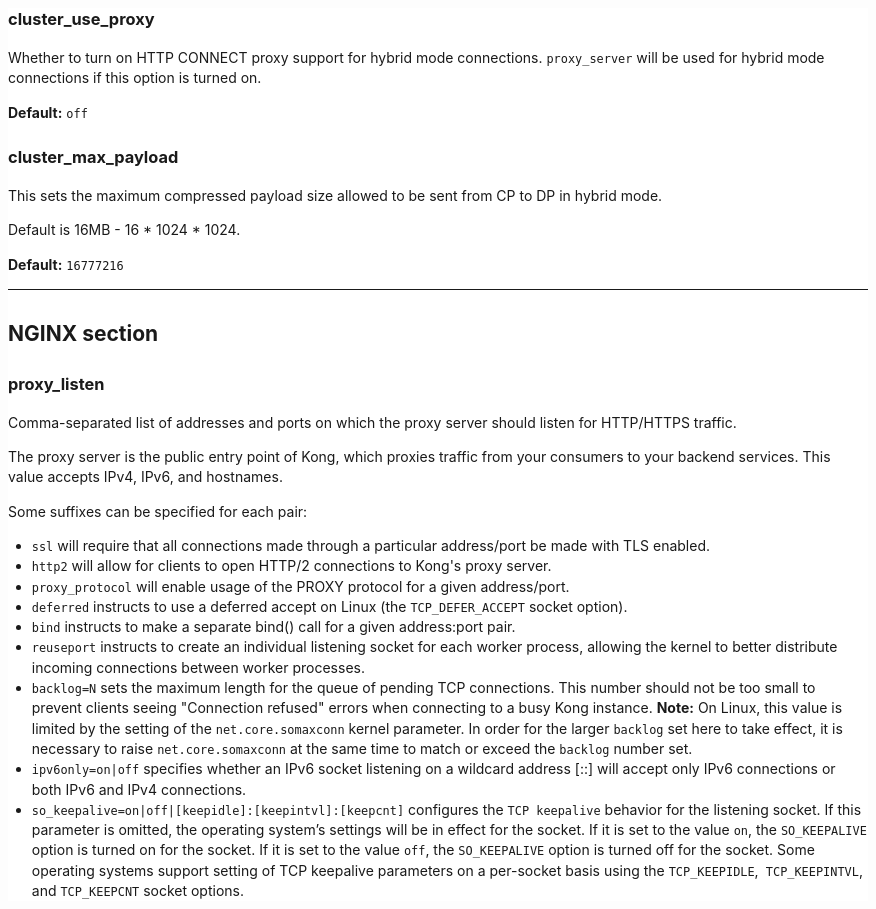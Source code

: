 
### cluster_use_proxy

Whether to turn on HTTP CONNECT proxy support for hybrid mode connections.
`proxy_server` will be used for hybrid mode connections if this option is turned
on.

**Default:** `off`


### cluster_max_payload

This sets the maximum compressed payload size allowed to be sent from CP to DP
in hybrid mode.

Default is 16MB - 16 * 1024 * 1024.

**Default:** `16777216`


---

## NGINX section

### proxy_listen

Comma-separated list of addresses and ports on which the proxy server should
listen for HTTP/HTTPS traffic.

The proxy server is the public entry point of Kong, which proxies traffic from
your consumers to your backend services. This value accepts IPv4, IPv6, and
hostnames.

Some suffixes can be specified for each pair:

- `ssl` will require that all connections made through a particular
  address/port be made with TLS enabled.
- `http2` will allow for clients to open HTTP/2 connections to Kong's proxy
  server.
- `proxy_protocol` will enable usage of the PROXY protocol for a given
  address/port.
- `deferred` instructs to use a deferred accept on Linux (the
  `TCP_DEFER_ACCEPT` socket option).
- `bind` instructs to make a separate bind() call for a given address:port
  pair.
- `reuseport` instructs to create an individual listening socket for each
  worker process, allowing the kernel to better distribute incoming connections
  between worker processes.
- `backlog=N` sets the maximum length for the queue of pending TCP connections.
  This number should not be too small to prevent clients seeing "Connection
  refused" errors when connecting to a busy Kong instance. **Note:** On Linux,
  this value is limited by the setting of the `net.core.somaxconn` kernel
  parameter. In order for the larger `backlog` set here to take effect, it is
  necessary to raise `net.core.somaxconn` at the same time to match or exceed
  the `backlog` number set.
- `ipv6only=on|off` specifies whether an IPv6 socket listening on a wildcard
  address [::] will accept only IPv6 connections or both IPv6 and IPv4
  connections.
- `so_keepalive=on|off|[keepidle]:[keepintvl]:[keepcnt]` configures the `TCP
  keepalive` behavior for the listening socket. If this parameter is omitted,
  the operating system’s settings will be in effect for the socket. If it is
  set to the value `on`, the `SO_KEEPALIVE` option is turned on for the socket.
  If it is set to the value `off`, the `SO_KEEPALIVE` option is turned off for
  the socket. Some operating systems support setting of TCP keepalive parameters
  on a per-socket basis using the `TCP_KEEPIDLE`,` TCP_KEEPINTVL`, and
  `TCP_KEEPCNT` socket options.


[Penlight]: http://stevedonovan.github.io/Penlight/api/index.html
[pl.template]: http://stevedonovan.github.io/Penlight/api/libraries/pl.template.html
[templates]: https://github.com/kong/kong/tree/master/kong/templates